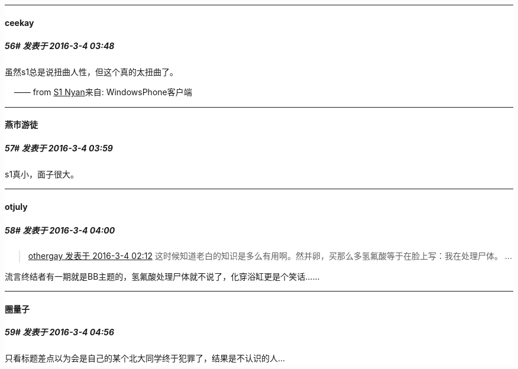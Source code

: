 




-----

####  ceekay  
##### 56#       发表于 2016-3-4 03:48




虽然s1总是说扭曲人性，但这个真的太扭曲了。

    —— from [S1 Nyan](http://126.am/S1Nyan)来自: WindowsPhone客户端







-----

####  燕市游徒  
##### 57#       发表于 2016-3-4 03:59




s1真小，面子很大。







-----

####  otjuly  
##### 58#       发表于 2016-3-4 04:00



<blockquote><a href="httphttps://bbs.saraba1st.com/2b/forum.php?mod=redirect&amp;amp;goto=findpost&amp;amp;pid=31730608&amp;amp;ptid=1217124" target="_blank">othergay 发表于 2016-3-4 02:12</a>
这时候知道老白的知识是多么有用啊。然并卵，买那么多氢氟酸等于在脸上写：我在处理尸体。 ...</blockquote>
流言终结者有一期就是BB主题的，氢氟酸处理尸体就不说了，化穿浴缸更是个笑话……







-----

####  圈量子  
##### 59#       发表于 2016-3-4 04:56




只看标题差点以为会是自己的某个北大同学终于犯罪了，结果是不认识的人...



